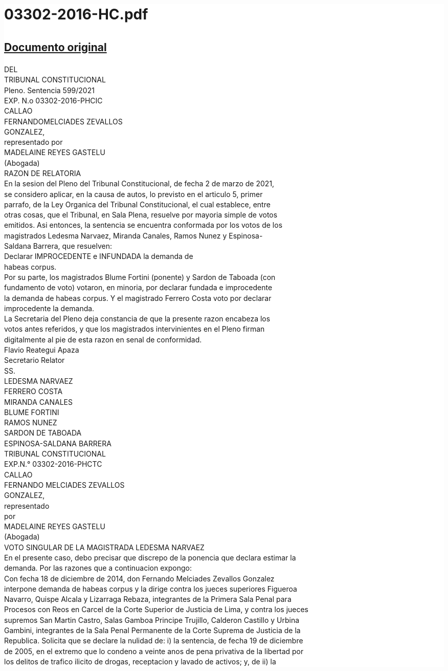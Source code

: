 
03302-2016-HC.pdf
=================
  
[Documento original](https://tc.gob.pe/jurisprudencia/2021/03302-2016-HC.pdf)  
---  
DEL  
TRIBUNAL CONSTITUCIONAL  
Pleno. Sentencia 599/2021  
EXP. N.o 03302-2016-PHCIC  
CALLAO  
FERNANDOMELCIADES ZEVALLOS  
GONZALEZ,  
representado por  
MADELAINE REYES GASTELU  
(Abogada)  
RAZON DE RELATORIA  
En la sesion del Pleno del Tribunal Constitucional, de fecha 2 de marzo de 2021,  
se considero aplicar, en la causa de autos, lo previsto en el articulo 5, primer  
parrafo, de la Ley Organica del Tribunal Constitucional, el cual establece, entre  
otras cosas, que el Tribunal, en Sala Plena, resuelve por mayoria simple de votos  
emitidos. Asi entonces, la sentencia se encuentra conformada por los votos de los  
magistrados Ledesma Narvaez, Miranda Canales, Ramos Nunez y Espinosa-  
Saldana Barrera, que resuelven:  
Declarar IMPROCEDENTE e INFUNDADA la demanda de  
habeas corpus.  
Por su parte, los magistrados Blume Fortini (ponente) y Sardon de Taboada (con  
fundamento de voto) votaron, en minoria, por declarar fundada e improcedente  
la demanda de habeas corpus. Y el magistrado Ferrero Costa voto por declarar  
improcedente la demanda.  
La Secretaria del Pleno deja constancia de que la presente razon encabeza los  
votos antes referidos, y que los magistrados intervinientes en el Pleno firman  
digitalmente al pie de esta razon en senal de conformidad.  
Flavio Reategui Apaza  
Secretario Relator  
SS.  
LEDESMA NARVAEZ  
FERRERO COSTA  
MIRANDA CANALES  
BLUME FORTINI  
RAMOS NUNEZ  
SARDON DE TABOADA  
ESPINOSA-SALDANA BARRERA  
TRIBUNAL CONSTITUCIONAL  
EXP.N.° 03302-2016-PHCTC  
CALLAO  
FERNANDO MELCIADES ZEVALLOS  
GONZALEZ,  
representado  
por  
MADELAINE REYES GASTELU  
(Abogada)  
VOTO SINGULAR DE LA MAGISTRADA LEDESMA NARVAEZ  
En el presente caso, debo precisar que discrepo de la ponencia que declara estimar la  
demanda. Por las razones que a continuacion expongo:  
Con fecha 18 de diciembre de 2014, don Fernando Melciades Zevallos Gonzalez  
interpone demanda de habeas corpus y la dirige contra los jueces superiores Figueroa  
Navarro, Quispe Alcala y Lizarraga Rebaza, integrantes de la Primera Sala Penal para  
Procesos con Reos en Carcel de la Corte Superior de Justicia de Lima, y contra los jueces  
supremos San Martin Castro, Salas Gamboa Principe Trujillo, Calderon Castillo y Urbina  
Gambini, integrantes de la Sala Penal Permanente de la Corte Suprema de Justicia de la  
Republica. Solicita que se declare la nulidad de: i) la sentencia, de fecha 19 de diciembre  
de 2005, en el extremo que lo condeno a veinte anos de pena privativa de la libertad por  
los delitos de trafico ilicito de drogas, receptacion y lavado de activos; y, de ii) la  